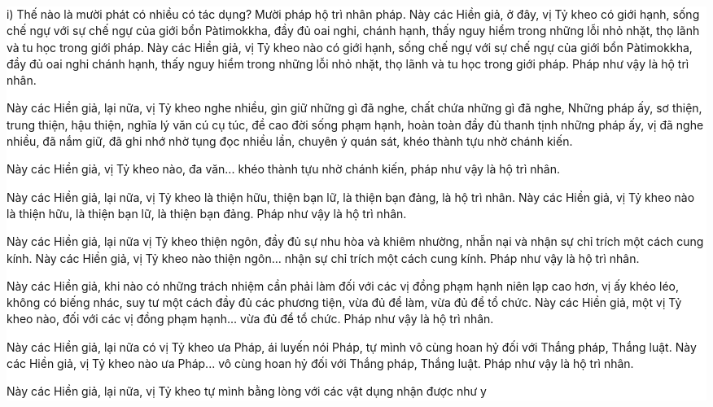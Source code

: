 i) Thế nào là mười phát có nhiều có tác dụng? Mười pháp hộ trì nhân pháp. Này các Hiền
giả, ở đây, vị Tỷ kheo có giới hạnh, sống chế ngự với sự chế ngự của giới bổn Pàtimokkha,
đầy đủ oai nghi, chánh hạnh, thấy nguy hiểm trong những lỗi nhỏ nhặt, thọ lãnh và tu học
trong giới pháp. Này các Hiền giả, vị Tỷ kheo nào có giới hạnh, sống chế ngự với sự chế
ngự của giới bổn Pàtimokkha, đầy đủ oai nghi chánh hạnh, thấy nguy hiểm trong những lỗi
nhỏ nhặt, thọ lãnh và tu học trong giới pháp. Pháp như vậy là hộ trì nhân.

Này các Hiền giả, lại nữa, vị Tỷ kheo nghe nhiều, gìn giữ những gì đã nghe, chất chứa
những gì đã nghe, Những pháp ấy, sơ thiện, trung thiện, hậu thiện, nghĩa lý văn cú cụ túc,
đề cao đời sống phạm hạnh, hoàn toàn đầy đủ thanh tịnh những pháp ấy, vị đã nghe nhiều,
đã nắm giữ, đã ghi nhớ nhờ tụng đọc nhiều lần, chuyên ý quán sát, khéo thành tựu nhờ
chánh kiến.

Này các Hiền giả, vị Tỷ kheo nào, đa văn... khéo thành tựu nhờ chánh kiến, pháp như vậy là
hộ trì nhân.

Này các Hiền giả, lại nữa, vị Tỷ kheo là thiện hữu, thiện bạn lữ, là thiện bạn đảng, là hộ trì
nhân. Này các Hiền giả, vị Tỷ kheo nào là thiện hữu, là thiện bạn lữ, là thiện bạn đảng.
Pháp như vậy là hộ trì nhân.

Này các Hiền giả, lại nữa vị Tỷ kheo thiện ngôn, đầy đủ sự nhu hòa và khiêm nhường, nhẫn
nại và nhận sự chỉ trích một cách cung kính. Này các Hiền giả, vị Tỷ kheo nào thiện ngôn...
nhận sự chỉ trích một cách cung kính. Pháp như vậy là hộ trì nhân.

Này các Hiền giả, khi nào có những trách nhiệm cần phải làm đối với các vị đồng phạm
hạnh niên lạp cao hơn, vị ấy khéo léo, không có biếng nhác, suy tư một cách đầy đủ các
phương tiện, vừa đủ để làm, vừa đủ để tổ chức. Này các Hiền giả, một vị Tỷ kheo nào, đối
với các vị đồng phạm hạnh... vừa đủ để tổ chức. Pháp như vậy là hộ trì nhân.

Này các Hiền giả, lại nữa có vị Tỷ kheo ưa Pháp, ái luyến nói Pháp, tự mình vô cùng hoan
hỷ đối với Thắng pháp, Thắng luật. Này các Hiền giả, vị Tỷ kheo nào ưa Pháp... vô cùng
hoan hỷ đối với Thắng pháp, Thắng luật. Pháp như vậy là hộ trì nhân.

Này các Hiền giả, lại nữa, vị Tỷ kheo tự mình bằng lòng với các vật dụng nhận được như y
